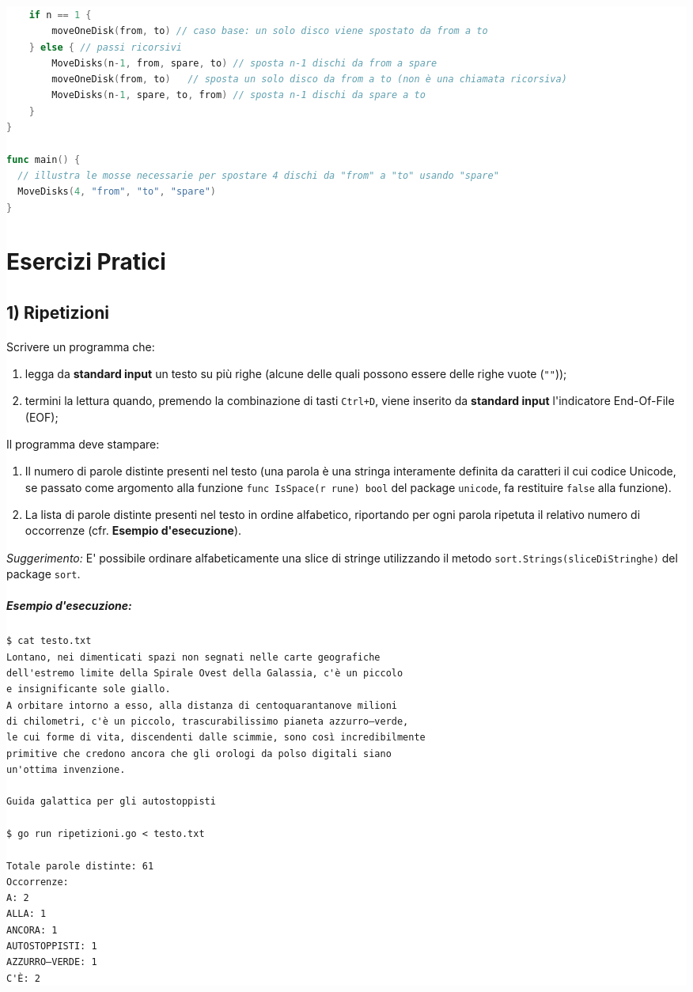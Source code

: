 ```go
	if n == 1 {
		moveOneDisk(from, to) // caso base: un solo disco viene spostato da from a to
	} else { // passi ricorsivi
		MoveDisks(n-1, from, spare, to) // sposta n-1 dischi da from a spare
		moveOneDisk(from, to)   // sposta un solo disco da from a to (non è una chiamata ricorsiva)
		MoveDisks(n-1, spare, to, from) // sposta n-1 dischi da spare a to
	}
}

func main() {
  // illustra le mosse necessarie per spostare 4 dischi da "from" a "to" usando "spare"
  MoveDisks(4, "from", "to", "spare")
}

```

# Esercizi Pratici

## 1) Ripetizioni


Scrivere un programma che: 

1. legga da **standard input** un testo su più righe (alcune delle quali possono essere delle righe vuote (`""`));

2. termini la lettura quando, premendo la combinazione di tasti `Ctrl+D`, viene inserito da **standard input** l'indicatore End-Of-File (EOF);

Il programma deve stampare:

1. Il numero di parole distinte presenti nel testo (una parola è una stringa interamente definita da caratteri il cui codice Unicode, se passato come argomento alla funzione `func IsSpace(r rune) bool` del package `unicode`, fa restituire `false` alla funzione).

2. La lista di parole distinte presenti nel testo in ordine alfabetico, riportando per ogni parola ripetuta il relativo numero di occorrenze (cfr. **Esempio d'esecuzione**).

*Suggerimento:* E' possibile ordinare alfabeticamente una slice di stringe utilizzando il metodo `sort.Strings(sliceDiStringhe)` del package `sort`.

##### Esempio d'esecuzione:

```text
$ cat testo.txt 
Lontano, nei dimenticati spazi non segnati nelle carte geografiche 
dell'estremo limite della Spirale Ovest della Galassia, c'è un piccolo 
e insignificante sole giallo.
A orbitare intorno a esso, alla distanza di centoquarantanove milioni 
di chilometri, c'è un piccolo, trascurabilissimo pianeta azzurro–verde, 
le cui forme di vita, discendenti dalle scimmie, sono così incredibilmente
primitive che credono ancora che gli orologi da polso digitali siano
un'ottima invenzione.

Guida galattica per gli autostoppisti

$ go run ripetizioni.go < testo.txt

Totale parole distinte: 61
Occorrenze:
A: 2
ALLA: 1
ANCORA: 1
AUTOSTOPPISTI: 1
AZZURRO–VERDE: 1
C'È: 2
```